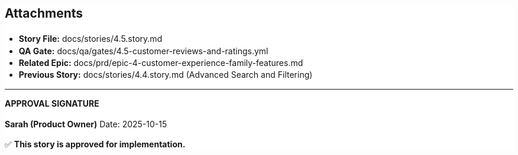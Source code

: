 ## Attachments

- **Story File:** docs/stories/4.5.story.md
- **QA Gate:** docs/qa/gates/4.5-customer-reviews-and-ratings.yml
- **Related Epic:** docs/prd/epic-4-customer-experience-family-features.md
- **Previous Story:** docs/stories/4.4.story.md (Advanced Search and Filtering)

---

**APPROVAL SIGNATURE**

**Sarah (Product Owner)**
Date: 2025-10-15

✅ **This story is approved for implementation.**
